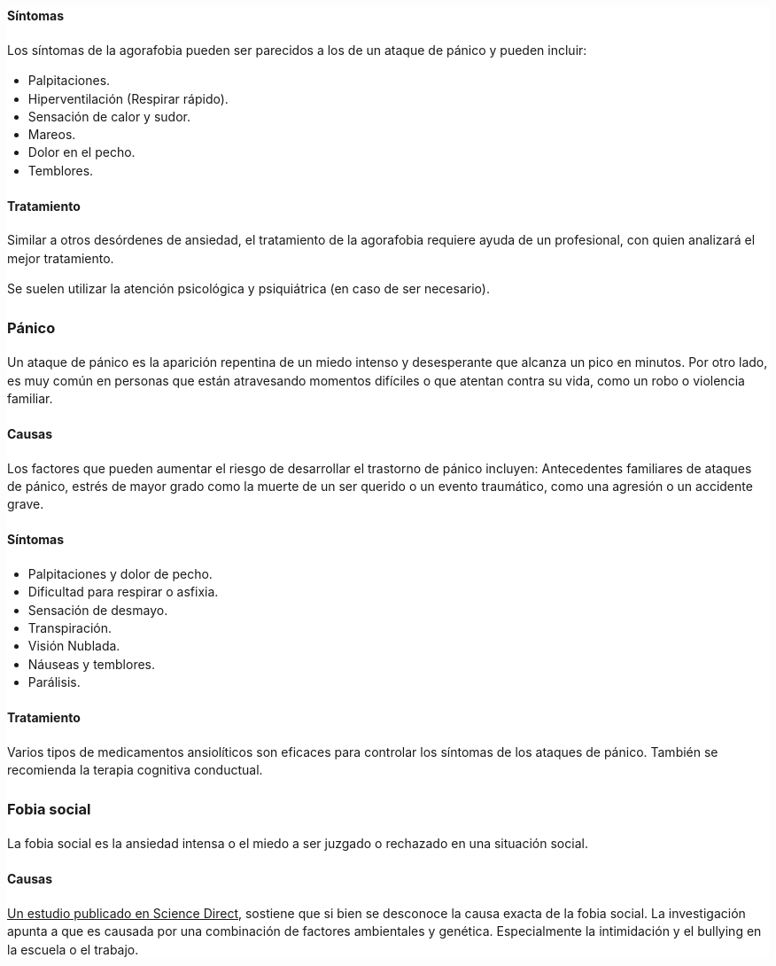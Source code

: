 #### Síntomas

Los síntomas de la agorafobia pueden ser parecidos a los de un ataque de pánico y pueden incluir:

* Palpitaciones.
* Hiperventilación (Respirar rápido).
* Sensación de calor y sudor.
* Mareos.
* Dolor en el pecho.
* Temblores.

#### Tratamiento

Similar a otros desórdenes de ansiedad, el tratamiento de la agorafobia requiere ayuda de un profesional, con quien analizará el mejor tratamiento.

Se suelen utilizar la atención psicológica y psiquiátrica (en caso de ser necesario).

### Pánico

Un ataque de pánico es la aparición repentina de un miedo intenso y desesperante que alcanza un pico en minutos. Por otro lado, es muy común en personas que están atravesando momentos difíciles o que atentan contra su vida, como un robo o violencia familiar.

#### Causas

Los factores que pueden aumentar el riesgo de desarrollar el trastorno de pánico incluyen: Antecedentes familiares de ataques de pánico, estrés de mayor grado como la muerte de un ser querido o un evento traumático, como una agresión o un accidente grave.

#### Síntomas

* Palpitaciones y dolor de pecho.
* Dificultad para respirar o asfixia.
* Sensación de desmayo.
* Transpiración.
* Visión Nublada.
* Náuseas y temblores.
* Parálisis.

#### Tratamiento

Varios tipos de medicamentos ansiolíticos son eficaces para controlar los síntomas de los ataques de pánico. También se recomienda la terapia cognitiva conductual.

### Fobia social

La fobia social es la ansiedad intensa o el miedo a ser juzgado o rechazado en una situación social.

#### Causas

[Un estudio publicado en Science Direct](https://www.sciencedirect.com/science/article/abs/pii/S014521341300210X), sostiene que si bien se desconoce la causa exacta de la fobia social. La investigación apunta a que es causada por una combinación de factores ambientales y genética. Especialmente la intimidación y el bullying en la escuela o el trabajo.
